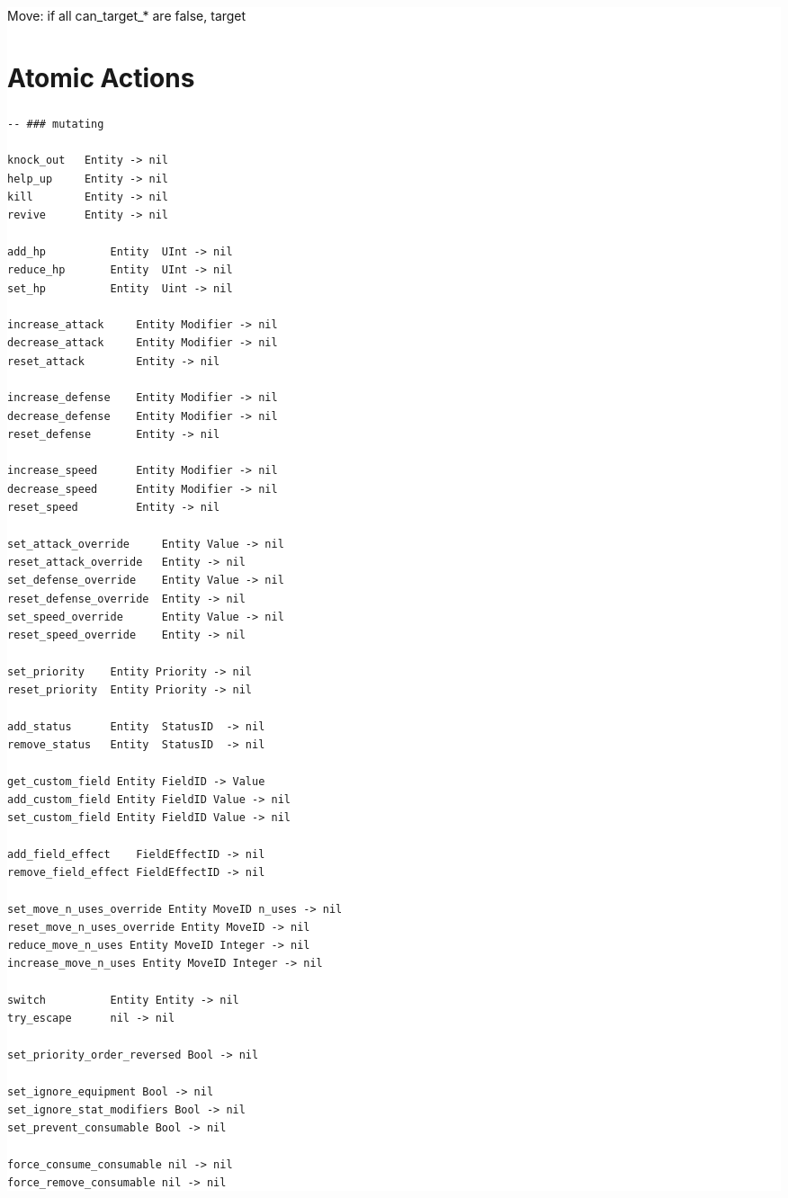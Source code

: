 Move: if all can_target_* are false, target 

# Atomic Actions
```
-- ### mutating

knock_out   Entity -> nil
help_up     Entity -> nil
kill        Entity -> nil
revive      Entity -> nil

add_hp          Entity  UInt -> nil
reduce_hp       Entity  UInt -> nil
set_hp          Entity  Uint -> nil

increase_attack     Entity Modifier -> nil
decrease_attack     Entity Modifier -> nil
reset_attack        Entity -> nil

increase_defense    Entity Modifier -> nil
decrease_defense    Entity Modifier -> nil
reset_defense       Entity -> nil

increase_speed      Entity Modifier -> nil
decrease_speed      Entity Modifier -> nil
reset_speed         Entity -> nil

set_attack_override     Entity Value -> nil
reset_attack_override   Entity -> nil
set_defense_override    Entity Value -> nil
reset_defense_override  Entity -> nil
set_speed_override      Entity Value -> nil
reset_speed_override    Entity -> nil

set_priority    Entity Priority -> nil
reset_priority  Entity Priority -> nil

add_status      Entity  StatusID  -> nil
remove_status   Entity  StatusID  -> nil

get_custom_field Entity FieldID -> Value
add_custom_field Entity FieldID Value -> nil
set_custom_field Entity FieldID Value -> nil

add_field_effect    FieldEffectID -> nil
remove_field_effect FieldEffectID -> nil

set_move_n_uses_override Entity MoveID n_uses -> nil
reset_move_n_uses_override Entity MoveID -> nil
reduce_move_n_uses Entity MoveID Integer -> nil
increase_move_n_uses Entity MoveID Integer -> nil

switch          Entity Entity -> nil
try_escape      nil -> nil

set_priority_order_reversed Bool -> nil

set_ignore_equipment Bool -> nil
set_ignore_stat_modifiers Bool -> nil
set_prevent_consumable Bool -> nil

force_consume_consumable nil -> nil
force_remove_consumable nil -> nil
```